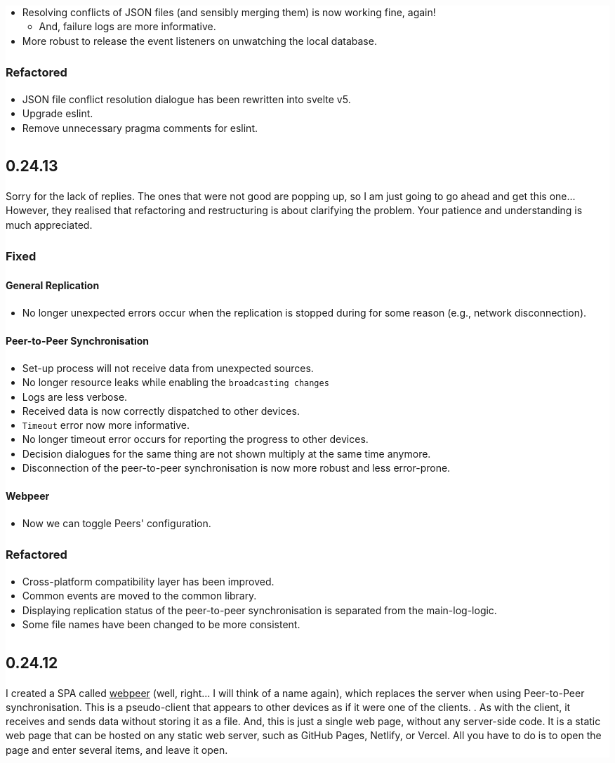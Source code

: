 - Resolving conflicts of JSON files (and sensibly merging them) is now working fine, again!
    - And, failure logs are more informative.
- More robust to release the event listeners on unwatching the local database.

### Refactored

- JSON file conflict resolution dialogue has been rewritten into svelte v5.
- Upgrade eslint.
- Remove unnecessary pragma comments for eslint.

## 0.24.13

Sorry for the lack of replies. The ones that were not good are popping up, so I am just going to go ahead and get this one... However, they realised that refactoring and restructuring is about clarifying the problem. Your patience and understanding is much appreciated.

### Fixed

#### General Replication

- No longer unexpected errors occur when the replication is stopped during for some reason (e.g., network disconnection).

#### Peer-to-Peer Synchronisation

- Set-up process will not receive data from unexpected sources.
- No longer resource leaks while enabling the `broadcasting changes`
- Logs are less verbose.
- Received data is now correctly dispatched to other devices.
- `Timeout` error now more informative.
- No longer timeout error occurs for reporting the progress to other devices.
- Decision dialogues for the same thing are not shown multiply at the same time anymore.
- Disconnection of the peer-to-peer synchronisation is now more robust and less error-prone.

#### Webpeer

- Now we can toggle Peers' configuration.

### Refactored

- Cross-platform compatibility layer has been improved.
- Common events are moved to the common library.
- Displaying replication status of the peer-to-peer synchronisation is separated from the main-log-logic.
- Some file names have been changed to be more consistent.


## 0.24.12

I created a SPA called [webpeer](https://github.com/vrtmrz/livesync-commonlib/tree/main/apps/webpeer) (well, right... I will think of a name again), which replaces the server when using Peer-to-Peer synchronisation. This is a pseudo-client that appears to other devices as if it were one of the clients. . As with the client, it receives and sends data without storing it as a file.
And, this is just a single web page, without any server-side code. It is a static web page that can be hosted on any static web server, such as GitHub Pages, Netlify, or Vercel. All you have to do is to open the page and enter several items, and leave it open.
